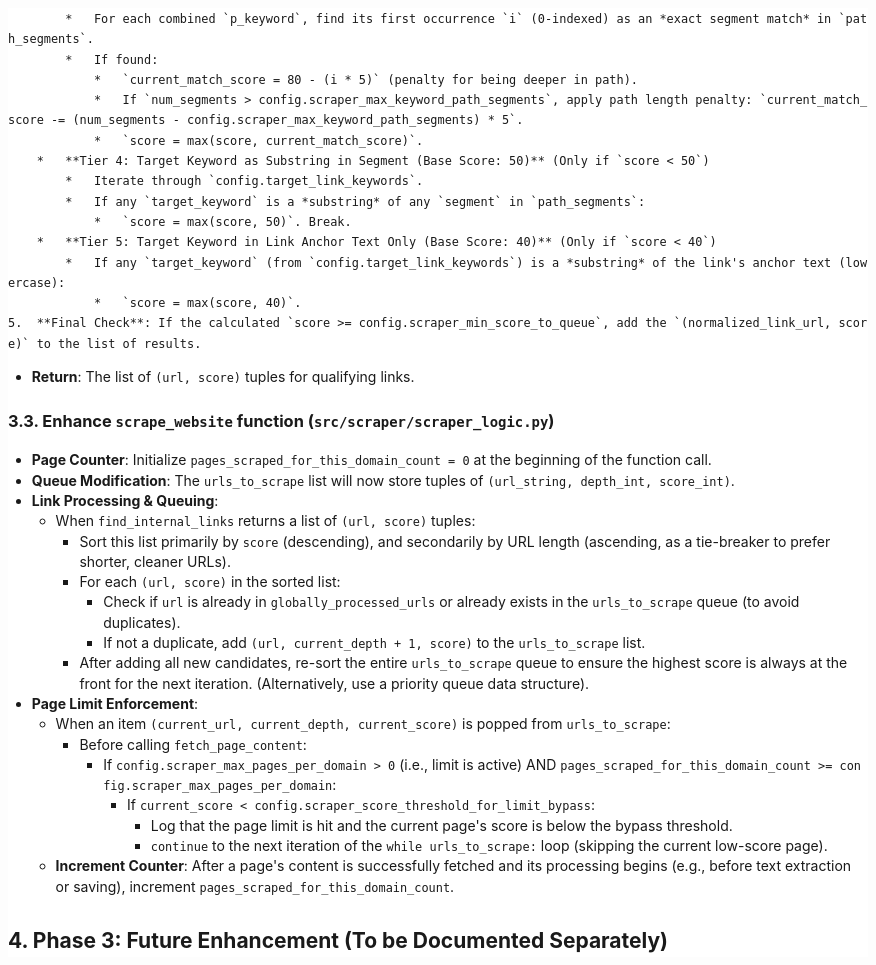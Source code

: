            *   For each combined `p_keyword`, find its first occurrence `i` (0-indexed) as an *exact segment match* in `path_segments`.
            *   If found:
                *   `current_match_score = 80 - (i * 5)` (penalty for being deeper in path).
                *   If `num_segments > config.scraper_max_keyword_path_segments`, apply path length penalty: `current_match_score -= (num_segments - config.scraper_max_keyword_path_segments) * 5`.
                *   `score = max(score, current_match_score)`.
        *   **Tier 4: Target Keyword as Substring in Segment (Base Score: 50)** (Only if `score < 50`)
            *   Iterate through `config.target_link_keywords`.
            *   If any `target_keyword` is a *substring* of any `segment` in `path_segments`:
                *   `score = max(score, 50)`. Break.
        *   **Tier 5: Target Keyword in Link Anchor Text Only (Base Score: 40)** (Only if `score < 40`)
            *   If any `target_keyword` (from `config.target_link_keywords`) is a *substring* of the link's anchor text (lowercase):
                *   `score = max(score, 40)`.
    5.  **Final Check**: If the calculated `score >= config.scraper_min_score_to_queue`, add the `(normalized_link_url, score)` to the list of results.
*   **Return**: The list of `(url, score)` tuples for qualifying links.

### 3.3. Enhance `scrape_website` function (`src/scraper/scraper_logic.py`)

*   **Page Counter**: Initialize `pages_scraped_for_this_domain_count = 0` at the beginning of the function call.
*   **Queue Modification**: The `urls_to_scrape` list will now store tuples of `(url_string, depth_int, score_int)`.
*   **Link Processing & Queuing**:
    *   When `find_internal_links` returns a list of `(url, score)` tuples:
        *   Sort this list primarily by `score` (descending), and secondarily by URL length (ascending, as a tie-breaker to prefer shorter, cleaner URLs).
        *   For each `(url, score)` in the sorted list:
            *   Check if `url` is already in `globally_processed_urls` or already exists in the `urls_to_scrape` queue (to avoid duplicates).
            *   If not a duplicate, add `(url, current_depth + 1, score)` to the `urls_to_scrape` list.
        *   After adding all new candidates, re-sort the entire `urls_to_scrape` queue to ensure the highest score is always at the front for the next iteration. (Alternatively, use a priority queue data structure).
*   **Page Limit Enforcement**:
    *   When an item `(current_url, current_depth, current_score)` is popped from `urls_to_scrape`:
        *   Before calling `fetch_page_content`:
            *   If `config.scraper_max_pages_per_domain > 0` (i.e., limit is active) AND `pages_scraped_for_this_domain_count >= config.scraper_max_pages_per_domain`:
                *   If `current_score < config.scraper_score_threshold_for_limit_bypass`:
                    *   Log that the page limit is hit and the current page's score is below the bypass threshold.
                    *   `continue` to the next iteration of the `while urls_to_scrape:` loop (skipping the current low-score page).
    *   **Increment Counter**: After a page's content is successfully fetched and its processing begins (e.g., before text extraction or saving), increment `pages_scraped_for_this_domain_count`.

## 4. Phase 3: Future Enhancement (To be Documented Separately)
